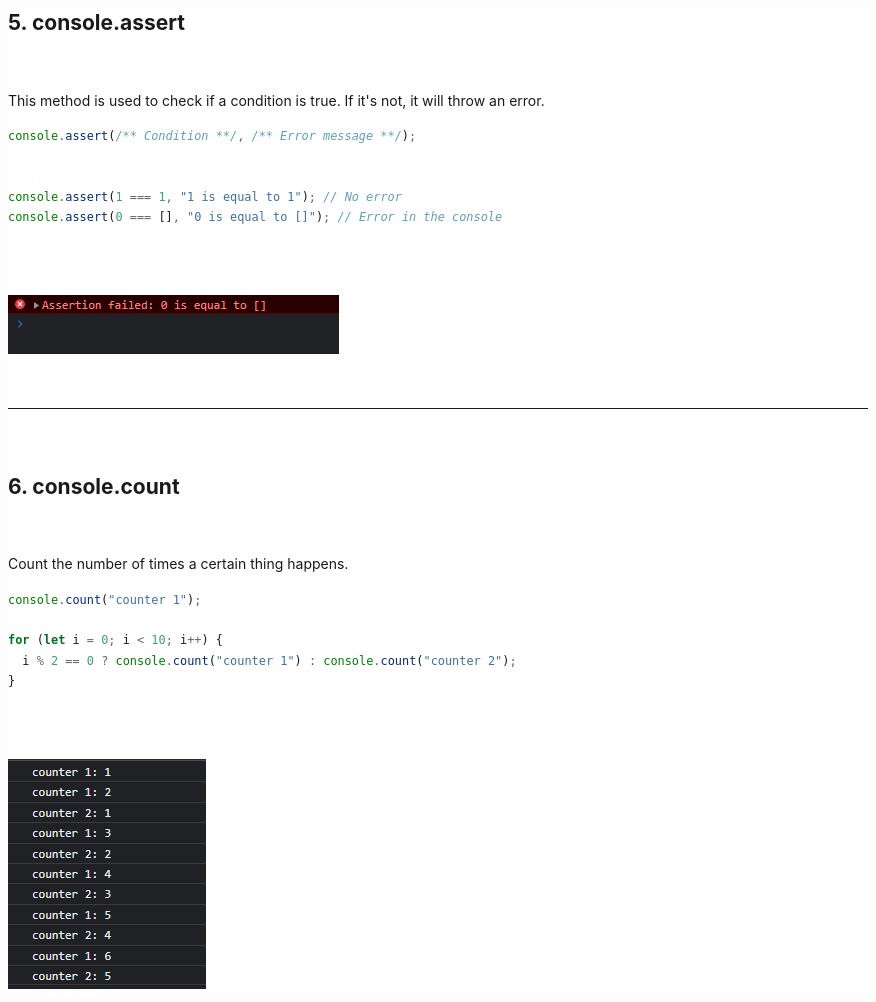 ## 5. console.assert

<br>

This method is used to check if a condition is true. If it's not, it will throw an error.
<br>

```js
console.assert(/** Condition **/, /** Error message **/);


console.assert(1 === 1, "1 is equal to 1"); // No error
console.assert(0 === [], "0 is equal to []"); // Error in the console
```

<br><br>

![group-logs](./img/console-log/assertion-failed.png)

<br><hr /><br>

## 6. console.count

<br>

Count the number of times a certain thing happens.
<br>

```js
console.count("counter 1");

for (let i = 0; i < 10; i++) {
  i % 2 == 0 ? console.count("counter 1") : console.count("counter 2");
}
```

<br><br>

![group-logs](./img/console-log/count.png)
